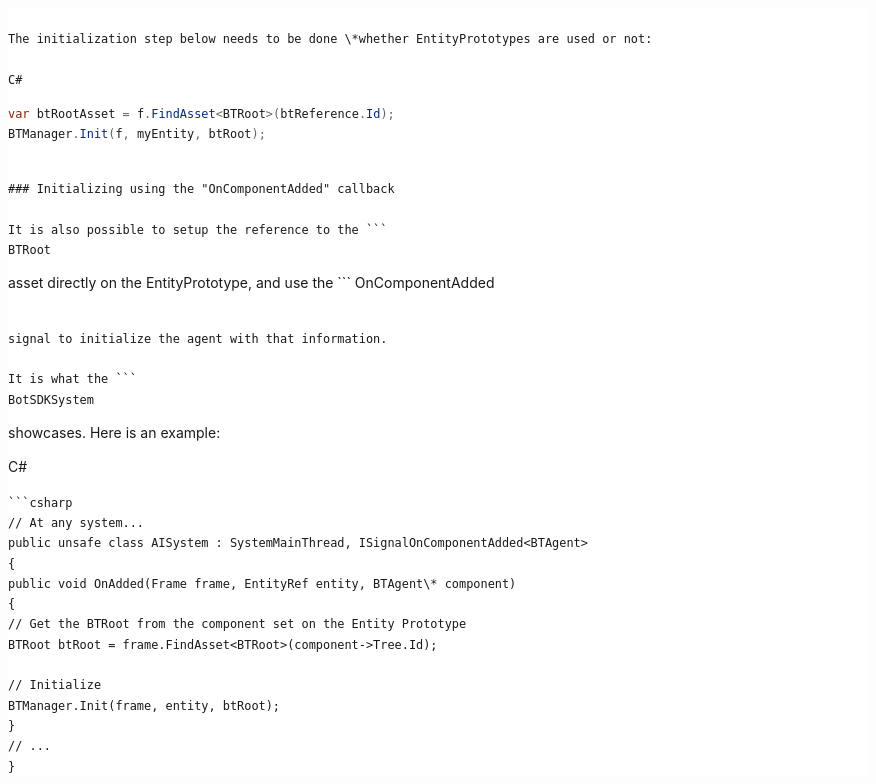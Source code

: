 ```csharp

```

```

The initialization step below needs to be done \*whether EntityPrototypes are used or not:

C#

```
```csharp
var btRootAsset = f.FindAsset<BTRoot>(btReference.Id);
BTManager.Init(f, myEntity, btRoot);

```

```

### Initializing using the "OnComponentAdded" callback

It is also possible to setup the reference to the ```
BTRoot
```

asset directly on the EntityPrototype, and use the ```
OnComponentAdded
```

signal to initialize the agent with that information.

It is what the ```
BotSDKSystem
```

showcases. Here is an example:

C#

```
```csharp
// At any system...
public unsafe class AISystem : SystemMainThread, ISignalOnComponentAdded<BTAgent>
{
public void OnAdded(Frame frame, EntityRef entity, BTAgent\* component)
{
// Get the BTRoot from the component set on the Entity Prototype
BTRoot btRoot = frame.FindAsset<BTRoot>(component->Tree.Id);

// Initialize
BTManager.Init(frame, entity, btRoot);
}
// ...
}

```
